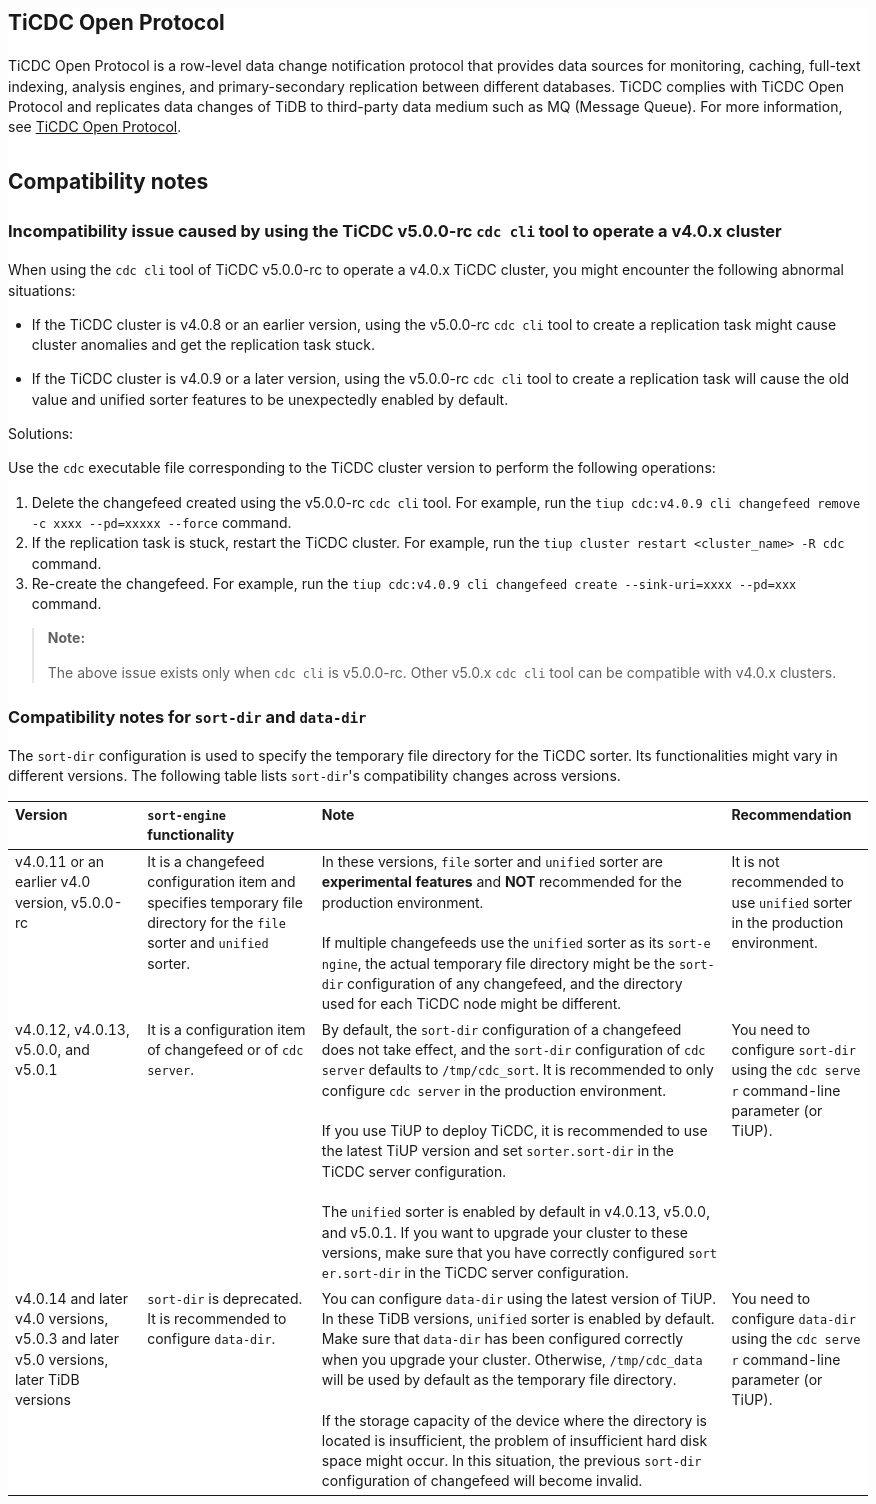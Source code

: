 ## TiCDC Open Protocol

TiCDC Open Protocol is a row-level data change notification protocol that provides data sources for monitoring, caching, full-text indexing, analysis engines, and primary-secondary replication between different databases. TiCDC complies with TiCDC Open Protocol and replicates data changes of TiDB to third-party data medium such as MQ (Message Queue). For more information, see [TiCDC Open Protocol](/ticdc/ticdc-open-protocol.md).

## Compatibility notes

### Incompatibility issue caused by using the TiCDC v5.0.0-rc `cdc cli` tool to operate a v4.0.x cluster

When using the `cdc cli` tool of TiCDC v5.0.0-rc to operate a v4.0.x TiCDC cluster, you might encounter the following abnormal situations:

- If the TiCDC cluster is v4.0.8 or an earlier version, using the v5.0.0-rc `cdc cli` tool to create a replication task might cause cluster anomalies and get the replication task stuck.

- If the TiCDC cluster is v4.0.9 or a later version, using the v5.0.0-rc `cdc cli` tool to create a replication task will cause the old value and unified sorter features to be unexpectedly enabled by default.

Solutions:

Use the `cdc` executable file corresponding to the TiCDC cluster version to perform the following operations:

1. Delete the changefeed created using the v5.0.0-rc `cdc cli` tool. For example, run the `tiup cdc:v4.0.9 cli changefeed remove -c xxxx --pd=xxxxx --force` command.
2. If the replication task is stuck, restart the TiCDC cluster. For example, run the `tiup cluster restart <cluster_name> -R cdc` command.
3. Re-create the changefeed. For example, run the `tiup cdc:v4.0.9 cli changefeed create --sink-uri=xxxx --pd=xxx` command.

> **Note:**
>
> The above issue exists only when `cdc cli` is v5.0.0-rc. Other v5.0.x `cdc cli` tool can be compatible with v4.0.x clusters.

### Compatibility notes for `sort-dir` and `data-dir`

The `sort-dir` configuration is used to specify the temporary file directory for the TiCDC sorter. Its functionalities might vary in different versions. The following table lists `sort-dir`'s compatibility changes across versions.

|  Version  |  `sort-engine` functionality  |  Note   |  Recommendation   |
|  :---  |    :---               |  :--    | :-- |
| v4.0.11 or an earlier v4.0 version, v5.0.0-rc | It is a changefeed configuration item and specifies temporary file directory for the `file` sorter and `unified` sorter. | In these versions, `file` sorter and `unified` sorter are **experimental features** and **NOT** recommended for the production environment. <br/><br/> If multiple changefeeds use the `unified` sorter as its `sort-engine`, the actual temporary file directory might be the `sort-dir` configuration of any changefeed, and the directory used for each TiCDC node might be different. | It is not recommended to use `unified` sorter in the production environment. |
| v4.0.12, v4.0.13, v5.0.0, and v5.0.1 |  It is a configuration item of changefeed or of `cdc server`. | By default, the `sort-dir` configuration of a changefeed does not take effect, and the `sort-dir` configuration of `cdc server` defaults to `/tmp/cdc_sort`. It is recommended to only configure `cdc server` in the production environment.<br /><br /> If you use TiUP to deploy TiCDC, it is recommended to use the latest TiUP version and set `sorter.sort-dir` in the TiCDC server configuration.<br /><br /> The `unified` sorter is enabled by default in v4.0.13, v5.0.0, and v5.0.1. If you want to upgrade your cluster to these versions, make sure that you have correctly configured `sorter.sort-dir` in the TiCDC server configuration. | You need to configure `sort-dir` using the `cdc server` command-line parameter (or TiUP). |
|  v4.0.14 and later v4.0 versions, v5.0.3 and later v5.0 versions, later TiDB versions | `sort-dir` is deprecated. It is recommended to configure `data-dir`.  |  You can configure `data-dir` using the latest version of TiUP. In these TiDB versions, `unified` sorter is enabled by default. Make sure that `data-dir` has been configured correctly when you upgrade your cluster. Otherwise, `/tmp/cdc_data` will be used by default as the temporary file directory. <br /><br /> If the storage capacity of the device where the directory is located is insufficient, the problem of insufficient hard disk space might occur. In this situation, the previous `sort-dir` configuration of changefeed will become invalid.| You need to configure `data-dir` using the `cdc server` command-line parameter (or TiUP).  |

